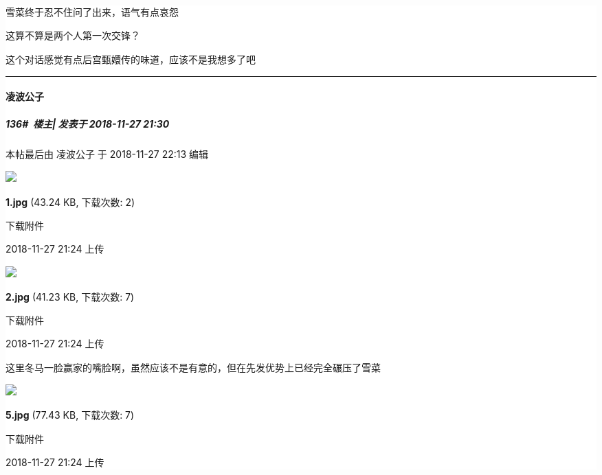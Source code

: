 





雪菜终于忍不住问了出来，语气有点哀怨

这算不算是两个人第一次交锋？

这个对话感觉有点后宫甄嬛传的味道，应该不是我想多了吧







-----

####  凌波公子  
##### 136#         楼主| 发表于 2018-11-27 21:30



 本帖最后由 凌波公子 于 2018-11-27 22:13 编辑 


<img src="https://img.saraba1st.com/forum/201811/27/212422xrgrphhhehecuheg.jpg" referrerpolicy="no-referrer">


<strong>1.jpg</strong> (43.24 KB, 下载次数: 2)

下载附件

2018-11-27 21:24 上传





<img src="https://img.saraba1st.com/forum/201811/27/212422urll5lplpae45ku5.jpg" referrerpolicy="no-referrer">


<strong>2.jpg</strong> (41.23 KB, 下载次数: 7)

下载附件

2018-11-27 21:24 上传







这里冬马一脸赢家的嘴脸啊，虽然应该不是有意的，但在先发优势上已经完全碾压了雪菜



<img src="https://img.saraba1st.com/forum/201811/27/212425qeom9y284m4662xo.jpg" referrerpolicy="no-referrer">


<strong>5.jpg</strong> (77.43 KB, 下载次数: 7)

下载附件

2018-11-27 21:24 上传


